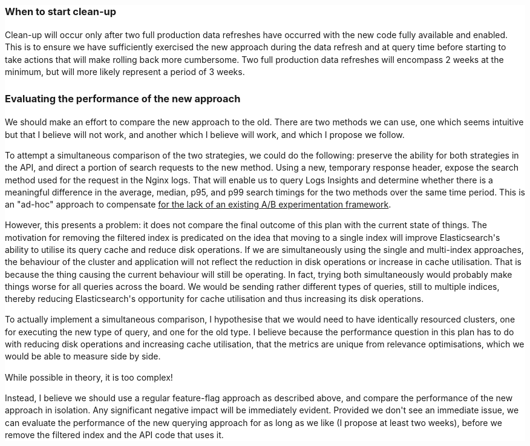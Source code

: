 ### When to start clean-up

Clean-up will occur only after two full production data refreshes have occurred
with the new code fully available and enabled. This is to ensure we have
sufficiently exercised the new approach during the data refresh and at query
time before starting to take actions that will make rolling back more
cumbersome. Two full production data refreshes will encompass 2 weeks at the
minimum, but will more likely represent a period of 3 weeks.

### Evaluating the performance of the new approach

We should make an effort to compare the new approach to the old. There are two
methods we can use, one which seems intuitive but that I believe will not work,
and another which I believe will work, and which I propose we follow.

To attempt a simultaneous comparison of the two strategies, we could do the
following: preserve the ability for both strategies in the API, and direct a
portion of search requests to the new method. Using a new, temporary response
header, expose the search method used for the request in the Nginx logs. That
will enable us to query Logs Insights and determine whether there is a
meaningful difference in the average, median, p95, and p99 search timings for
the two methods over the same time period. This is an "ad-hoc" approach to
compensate
[for the lack of an existing A/B experimentation framework](https://github.com/WordPress/openverse/issues/421).

However, this presents a problem: it does not compare the final outcome of this
plan with the current state of things. The motivation for removing the filtered
index is predicated on the idea that moving to a single index will improve
Elasticsearch's ability to utilise its query cache and reduce disk operations.
If we are simultaneously using the single and multi-index approaches, the
behaviour of the cluster and application will not reflect the reduction in disk
operations or increase in cache utilisation. That is because the thing causing
the current behaviour will still be operating. In fact, trying both
simultaneously would probably make things worse for all queries across the
board. We would be sending rather different types of queries, still to multiple
indices, thereby reducing Elasticsearch's opportunity for cache utilisation and
thus increasing its disk operations.

To actually implement a simultaneous comparison, I hypothesise that we would
need to have identically resourced clusters, one for executing the new type of
query, and one for the old type. I believe because the performance question in
this plan has to do with reducing disk operations and increasing cache
utilisation, that the metrics are unique from relevance optimisations, which we
would be able to measure side by side.

While possible in theory, it is too complex!

Instead, I believe we should use a regular feature-flag approach as described
above, and compare the performance of the new approach in isolation. Any
significant negative impact will be immediately evident. Provided we don't see
an immediate issue, we can evaluate the performance of the new querying approach
for as long as we like (I propose at least two weeks), before we remove the
filtered index and the API code that uses it.
